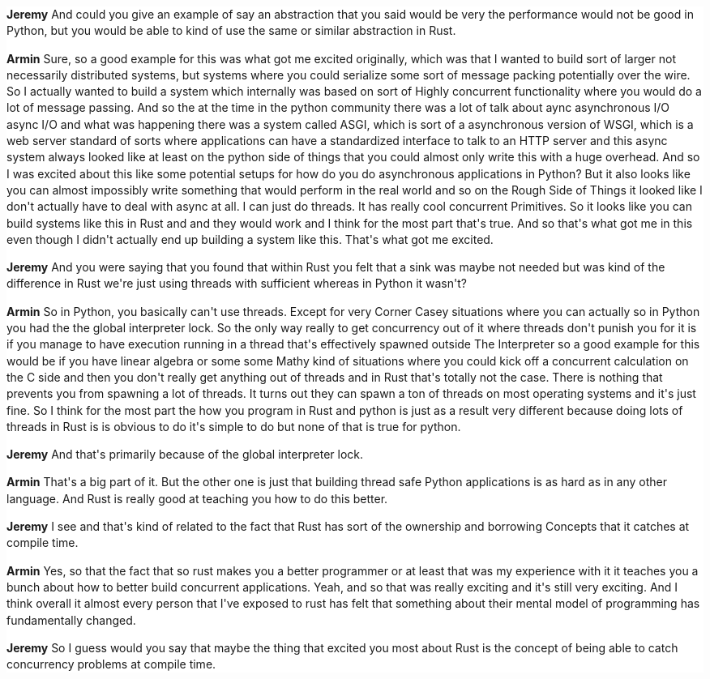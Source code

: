 **Jeremy** And could you give an example of say an abstraction that you said would be very the performance would not be good in Python, but you would be able to kind of use the same or similar abstraction in Rust. 

**Armin** Sure, so a good example for this was what got me excited originally, which was that I wanted to build sort of larger not necessarily distributed systems, but systems where you could serialize some sort of message packing potentially over the wire. So I actually wanted to build a system which internally was based on sort of Highly concurrent functionality where you would do a lot of message passing. And so the at the time in the python community there was a lot of talk about aync asynchronous I/O async I/O and what was happening there was a system called ASGI, which is sort of a asynchronous version of WSGI, which is a web server standard of sorts where applications can have a standardized interface to talk to an HTTP server and this async system always looked like at least on the python side of things that you could almost only write this with a huge overhead. And so I was excited about this like some potential setups for how do you do asynchronous applications in Python? But it also looks like you can almost impossibly write something that would perform in the real world and so on the Rough Side of Things it looked like I don't actually have to deal with async at all. I  can just do threads. It has really cool concurrent Primitives. So it looks like you can build systems like this in Rust and and they would work and I think for the most part that's true. And so that's what got me in this even though I didn't actually end up building a system like this. That's what got me excited. 

**Jeremy** And you were saying that you found that within Rust you felt that a sink was maybe not needed but was kind of the difference in Rust we're just using threads with sufficient whereas in Python it wasn't? 

**Armin** So in Python, you basically can't use threads. Except for very Corner Casey situations where you can actually so in Python you had the the global interpreter lock. So the only way really to get concurrency out of it where threads don't punish you for it is if you manage to have execution running in a thread that's effectively spawned outside The Interpreter so a good example for this would be if you have linear algebra or some some Mathy kind of situations where you could kick off a concurrent calculation on the C side and then you don't really get anything out of threads and in Rust that's totally not the case. There is nothing that prevents you from spawning a lot of threads. It turns out they can spawn a ton of threads on most operating systems and it's just fine. So I think for the most part the how you program in Rust and python is just as a result very different because doing lots of threads in Rust is is obvious to do it's simple to do but none of that is true for python. 

**Jeremy** And that's primarily because of the global interpreter lock. 

**Armin** That's a big part of it. But the other one is just that building thread safe Python applications is as hard as in any other language. And Rust is really good at teaching you how to do this better. 

**Jeremy** I see and that's kind of related to the fact that Rust has sort of the ownership and borrowing Concepts that it catches at compile time. 

**Armin** Yes, so that the fact that so rust makes you a better programmer or at least that was my experience with it it teaches you a bunch about how to better build concurrent applications. Yeah, and so that was really exciting and it's still very exciting. And I think overall it almost every person that I've exposed to rust has felt that something about their mental model of programming has fundamentally changed. 

**Jeremy** So I guess would you say that maybe the thing that excited you most about Rust is the concept of being able to catch concurrency problems at compile time. 
